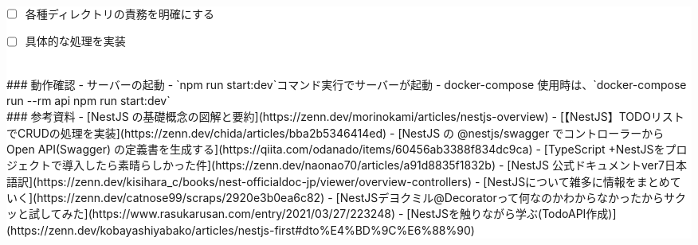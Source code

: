 - [ ]  各種ディレクトリの責務を明確にする
- [ ]  具体的な処理を実装


<br>
### 動作確認
- サーバーの起動
  - `npm run start:dev`コマンド実行でサーバーが起動
  - docker-compose 使用時は、`docker-compose run --rm api npm run start:dev`


<br>
### 参考資料
- [NestJS の基礎概念の図解と要約](https://zenn.dev/morinokami/articles/nestjs-overview)
- [【NestJS】TODOリストでCRUDの処理を実装](https://zenn.dev/chida/articles/bba2b5346414ed)
- [NestJS の @nestjs/swagger でコントローラーから Open API(Swagger) の定義書を生成する](https://qiita.com/odanado/items/60456ab3388f834dc9ca)
- [TypeScript +NestJSをプロジェクトで導入したら素晴らしかった件](https://zenn.dev/naonao70/articles/a91d8835f1832b)
- [NestJS 公式ドキュメントver7日本語訳](https://zenn.dev/kisihara_c/books/nest-officialdoc-jp/viewer/overview-controllers)
- [NestJSについて雑多に情報をまとめていく](https://zenn.dev/catnose99/scraps/2920e3b0ea6c82)
- [NestJSデヨクミル@Decoratorって何なのかわからなかったからサクッと試してみた](https://www.rasukarusan.com/entry/2021/03/27/223248)
- [NestJSを触りながら学ぶ(TodoAPI作成)](https://zenn.dev/kobayashiyabako/articles/nestjs-first#dto%E4%BD%9C%E6%88%90)